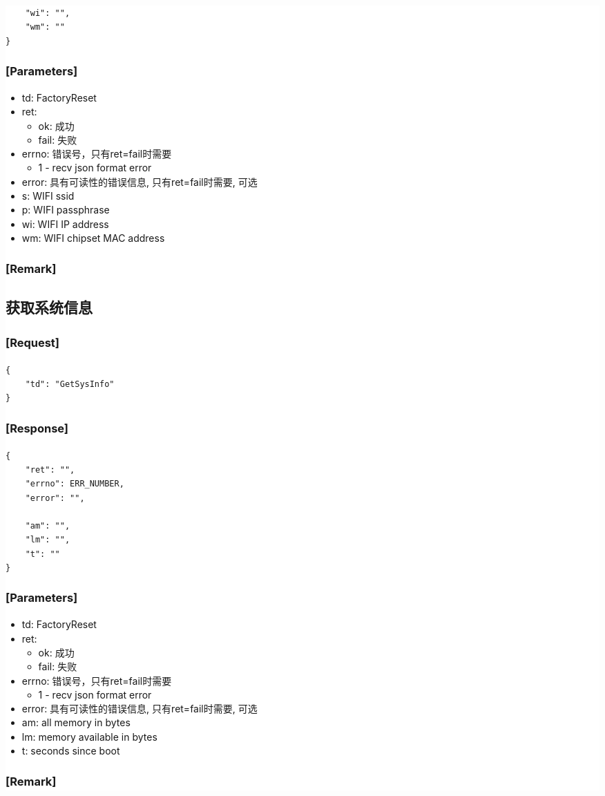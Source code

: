 ```
    "wi": "",
    "wm": ""
}
```
### [Parameters]
* td: FactoryReset
* ret:
    * ok: 成功
    * fail: 失败
* errno: 错误号，只有ret=fail时需要
    * 1 - recv json format error
* error: 具有可读性的错误信息, 只有ret=fail时需要, 可选
* s: WIFI ssid
* p: WIFI passphrase
* wi: WIFI IP address
* wm: WIFI chipset MAC address
### [Remark]


## 获取系统信息
###  [Request]
```
{
    "td": "GetSysInfo"
}
```
### [Response]
```
{
    "ret": "",
    "errno": ERR_NUMBER,
    "error": "",

    "am": "",
    "lm": "",
    "t": ""
}
```
### [Parameters]
* td: FactoryReset
* ret:
    * ok: 成功
    * fail: 失败
* errno: 错误号，只有ret=fail时需要
    * 1 - recv json format error
* error: 具有可读性的错误信息, 只有ret=fail时需要, 可选
* am: all memory in bytes
* lm: memory available in bytes
* t: seconds since boot
### [Remark]
